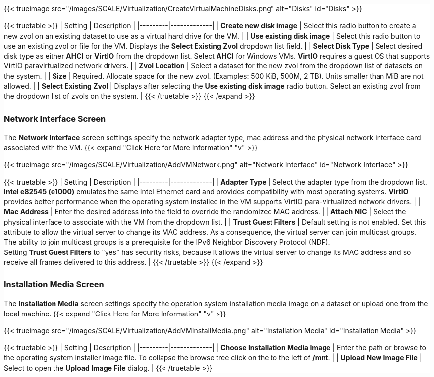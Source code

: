 {{< trueimage src="/images/SCALE/Virtualization/CreateVirtualMachineDisks.png" alt="Disks" id="Disks" >}}

{{< truetable >}}
| Setting | Description |
|---------|-------------|
| **Create new disk image** | Select this radio button to create a new zvol on an existing dataset to use as a virtual hard drive for the VM. |
| **Use existing disk image** | Select this radio button to use an existing zvol or file for the VM. Displays the **Select Existing Zvol** dropdown list field. |
| **Select Disk Type** | Select desired disk type as either **AHCI** or **VirtIO** from the dropdown list. Select **AHCI** for Windows VMs. **VirtIO** requires a guest OS that supports VirtIO paravirtualized network drivers. |
| **Zvol Location** | Select a dataset for the new zvol from the dropdown list of datasets on the system. |
| **Size** | Required. Allocate space for the new zvol. (Examples: 500 KiB, 500M, 2 TB). Units smaller than MiB are not allowed. |
| **Select Existing Zvol** | Displays after selecting the **Use existing disk image** radio button. Select an existing zvol from the dropdown list of zvols on the system. |
{{< /truetable >}}
{{< /expand >}}
### Network Interface Screen
The **Network Interface** screen settings specify the network adapter type, mac address and the physical network interface card associated with the VM.
{{< expand "Click Here for More Information" "v" >}}

{{< trueimage src="/images/SCALE/Virtualization/AddVMNetwork.png" alt="Network Interface" id="Network Interface" >}}

{{< truetable >}}
| Setting | Description |
|---------|-------------|
| **Adapter Type** | Select the adapter type from the dropdown list. **Intel e82545 (e1000)** emulates the same Intel Ethernet card and provides compatibility with most operating systems. **VirtIO** provides better performance when the operating system installed in the VM supports VirtIO para-virtualized network drivers. |
| **Mac Address** | Enter the desired address into the field to override the randomized MAC address. |
| **Attach NIC** | Select the physical interface to associate with the VM from the dropdown list. |
| **Trust Guest Filters** | Default setting is not enabled. Set this attribute to allow the virtual server to change its MAC address. As a consequence, the virtual server can join multicast groups. The ability to join multicast groups is a prerequisite for the IPv6 Neighbor Discovery Protocol (NDP).<br>Setting **Trust Guest Filters** to "yes" has security risks, because it allows the virtual server to change its MAC address and so receive all frames delivered to this address. |
{{< /truetable >}}
{{< /expand >}}
### Installation Media Screen
The **Installation Media** screen settings specify the operation system installation media image on a dataset or upload one from the local machine.
{{< expand "Click Here for More Information" "v" >}}

{{< trueimage src="/images/SCALE/Virtualization/AddVMInstallMedia.png" alt="Installation Media" id="Installation Media" >}}

{{< truetable >}}
| Setting | Description |
|---------|-------------|
| **Choose Installation Media Image** | Enter the path or browse to the operating system installer image file. To collapse the browse tree click on the <i class="fa fa-caret-right" aria-hidden="true"></i> to the left of **/mnt**. |
| **Upload New Image File** | Select to open the **Upload Image File** dialog. |
{{< /truetable >}}
